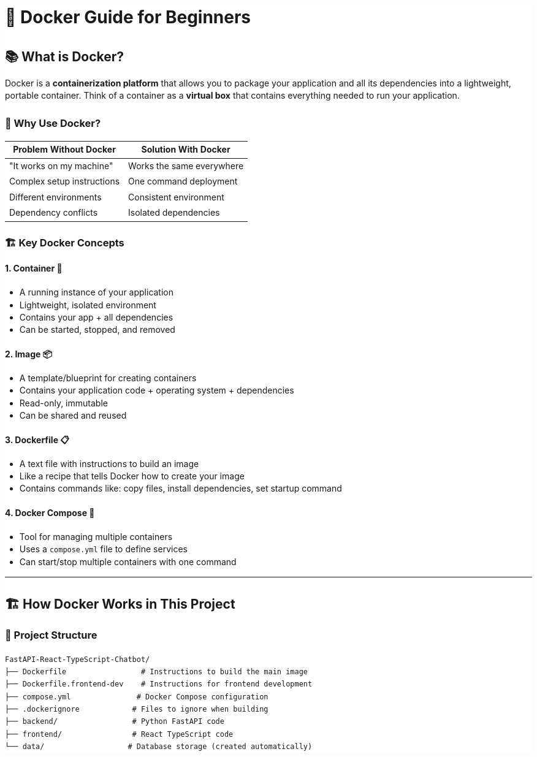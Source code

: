# 🐳 Docker Guide for Beginners

## 📚 What is Docker?

Docker is a **containerization platform** that allows you to package your application and all its dependencies into a lightweight, portable container. Think of a container as a **virtual box** that contains everything needed to run your application.

### 🎯 Why Use Docker?

| Problem Without Docker | Solution With Docker |
|------------------------|---------------------|
| "It works on my machine" | Works the same everywhere |
| Complex setup instructions | One command deployment |
| Different environments | Consistent environment |
| Dependency conflicts | Isolated dependencies |

### 🏗️ Key Docker Concepts

#### 1. **Container** 🚢
- A running instance of your application
- Lightweight, isolated environment
- Contains your app + all dependencies
- Can be started, stopped, and removed

#### 2. **Image** 📦
- A template/blueprint for creating containers
- Contains your application code + operating system + dependencies
- Read-only, immutable
- Can be shared and reused

#### 3. **Dockerfile** 📋
- A text file with instructions to build an image
- Like a recipe that tells Docker how to create your image
- Contains commands like: copy files, install dependencies, set startup command

#### 4. **Docker Compose** 🎼
- Tool for managing multiple containers
- Uses a `compose.yml` file to define services
- Can start/stop multiple containers with one command

---

## 🏗️ How Docker Works in This Project

### 📁 Project Structure
```
FastAPI-React-TypeScript-Chatbot/
├── Dockerfile                 # Instructions to build the main image
├── Dockerfile.frontend-dev    # Instructions for frontend development
├── compose.yml               # Docker Compose configuration
├── .dockerignore            # Files to ignore when building
├── backend/                 # Python FastAPI code
├── frontend/                # React TypeScript code
└── data/                   # Database storage (created automatically)
```
